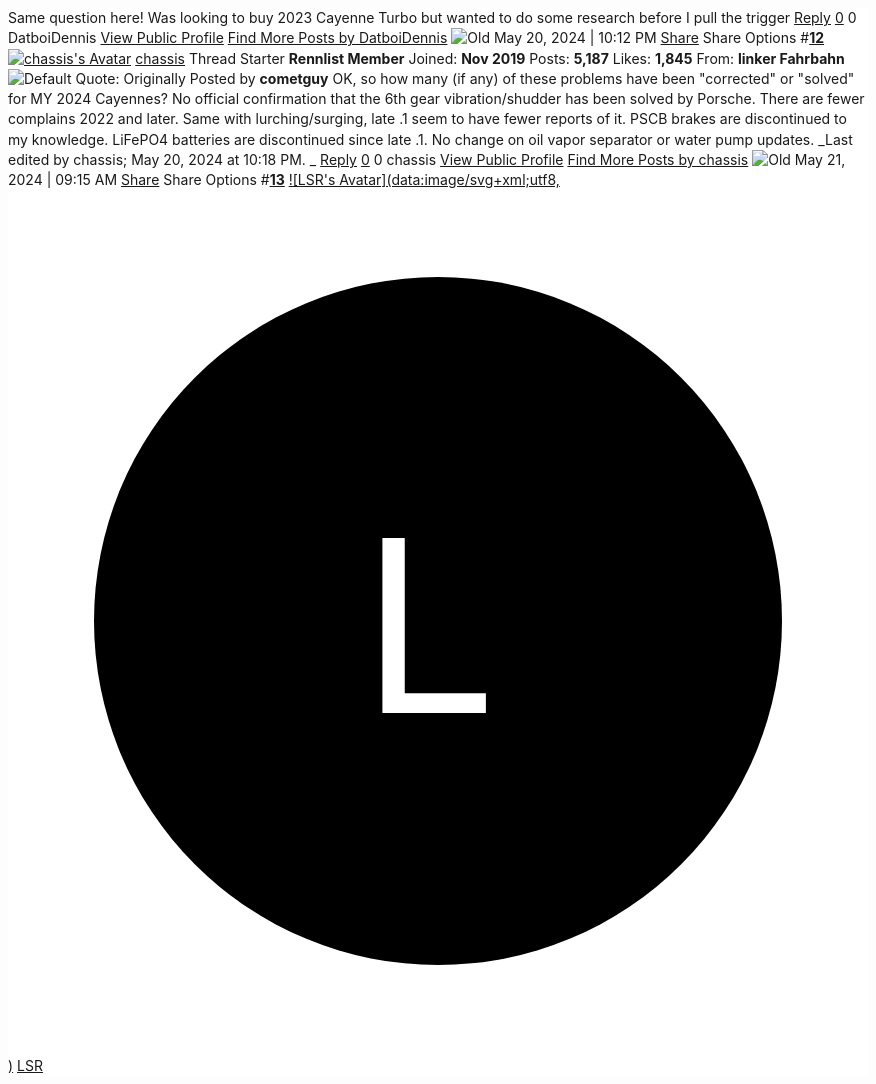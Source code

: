 Same question here! Was looking to buy 2023 Cayenne Turbo but wanted to do some research before I pull the trigger 
[ Reply](https://rennlist.com/forums/cayenne-9y0-2019/<https:/rennlist.com/forums/newreply.php?do=newreply&p=19449652>)
[ 0](https://rennlist.com/forums/cayenne-9y0-2019/<https:/rennlist.com/forums/post_thanks.php?do=post_thanks&p=19449652&securitytoken=guest>)[](https://rennlist.com/forums/cayenne-9y0-2019/<https:/rennlist.com/forums/cayenne-9y0-2019/1408768-9y0-common-problems-and-failures.html#>)
0 
DatboiDennis
[View Public Profile](https://rennlist.com/forums/cayenne-9y0-2019/<https:/rennlist.com/forums/members/322442-datboidennis.html>)
[Find More Posts by DatboiDennis](https://rennlist.com/forums/cayenne-9y0-2019/<https:/rennlist.com/forums/search.php?do=finduser&u=322442>)
![Old](https://rennlist.com/forums/images/statusicon/post_old.gif) May 20, 2024 | 10:12 PM 
[ Share](https://rennlist.com/forums/cayenne-9y0-2019/<javascript:void\(0\);>)
Share Options
#[**12**](https://rennlist.com/forums/cayenne-9y0-2019/<https:/rennlist.com/forums/cayenne-9y0-2019/1408768-9y0-common-problems-and-failures.html#post19449775> "permalink")
[![chassis's Avatar](https://rennlist.com/forums/./customavatars/avatar233213_2.gif)](https://rennlist.com/forums/cayenne-9y0-2019/<https:/rennlist.com/forums/members/233213-chassis.html>)
[chassis](https://rennlist.com/forums/cayenne-9y0-2019/<https:/rennlist.com/forums/members/233213-chassis.html>)
Thread Starter
****Rennlist Member****
Joined: **Nov 2019**
Posts: **5,187**
Likes: **1,845**
From: **linker Fahrbahn**
![Default](https://rennlist.com/forums/images/icons/icon1.gif)
Quote:
Originally Posted by **cometguy** [](https://rennlist.com/forums/cayenne-9y0-2019/<https:/rennlist.com/forums/cayenne-9y0-2019/1408768-9y0-common-problems-and-failures-5.html#post19448579> "View Post")
OK, so how many (if any) of these problems have been "corrected" or "solved" for MY 2024 Cayennes?
No official confirmation that the 6th gear vibration/shudder has been solved by Porsche. There are fewer complains 2022 and later. Same with lurching/surging, late .1 seem to have fewer reports of it. PSCB brakes are discontinued to my knowledge. LiFePO4 batteries are discontinued since late .1. No change on oil vapor separator or water pump updates. 
_Last edited by chassis; May 20, 2024 at 10:18 PM. _
[ Reply](https://rennlist.com/forums/cayenne-9y0-2019/<https:/rennlist.com/forums/newreply.php?do=newreply&p=19449775>)
[ 0](https://rennlist.com/forums/cayenne-9y0-2019/<https:/rennlist.com/forums/post_thanks.php?do=post_thanks&p=19449775&securitytoken=guest>)[](https://rennlist.com/forums/cayenne-9y0-2019/<https:/rennlist.com/forums/cayenne-9y0-2019/1408768-9y0-common-problems-and-failures.html#>)
0 
chassis
[View Public Profile](https://rennlist.com/forums/cayenne-9y0-2019/<https:/rennlist.com/forums/members/233213-chassis.html>)
[Find More Posts by chassis](https://rennlist.com/forums/cayenne-9y0-2019/<https:/rennlist.com/forums/search.php?do=finduser&u=233213>)
![Old](https://rennlist.com/forums/images/statusicon/post_old.gif) May 21, 2024 | 09:15 AM 
[ Share](https://rennlist.com/forums/cayenne-9y0-2019/<javascript:void\(0\);>)
Share Options
#[**13**](https://rennlist.com/forums/cayenne-9y0-2019/<https:/rennlist.com/forums/cayenne-9y0-2019/1408768-9y0-common-problems-and-failures.html#post19450311> "permalink")
[![LSR's Avatar](data:image/svg+xml;utf8,<svg xmlns='http://www.w3.org/2000/svg' viewBox='0 0 50 50'><circle class='avatar-circle-default' fill='%239e5b9f' cx='25px' cy='25px' r='20px'></circle><text class='avatar-text-default' x='49%' y='53%' fill='white' text-anchor='middle' alignment-baseline='middle'>L</text></svg>)](https://rennlist.com/forums/cayenne-9y0-2019/<https:/rennlist.com/forums/members/217342-lsr.html>)
[LSR](https://rennlist.com/forums/cayenne-9y0-2019/<https:/rennlist.com/forums/members/217342-lsr.html>)
